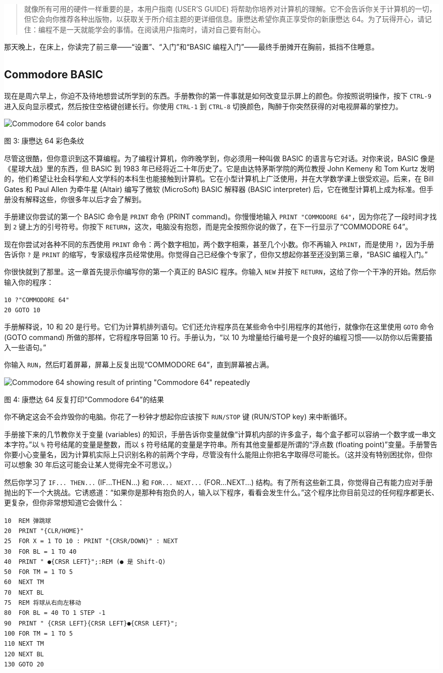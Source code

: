 > 就像所有可用的硬件一样重要的是，本用户指南 (USER’S GUIDE) 将帮助你培养对计算机的理解。它不会告诉你关于计算机的一切，但它会向你推荐各种出版物，以获取关于所介绍主题的更详细信息。康懋达希望你真正享受你的新康懋达 64。为了玩得开心，请记住：编程不是一天就能学会的事情。在阅读用户指南时，请对自己要有耐心。

那天晚上，在床上，你读完了前三章——“设置”、“入门”和“BASIC 编程入门”——最终手册摊开在胸前，抵挡不住睡意。

## Commodore BASIC

现在是周六早上，你迫不及待地想尝试所学到的东西。手册教你的第一件事就是如何改变显示屏上的颜色。你按照说明操作，按下 `CTRL-9` 进入反向显示模式，然后按住空格键创建长行。你使用 `CTRL-1` 到 `CTRL-8` 切换颜色，陶醉于你突然获得的对电视屏幕的掌控力。

![Commodore 64 color bands](https://twobithistory.org/images/c64_colors.png)

图 3: 康懋达 64 彩色条纹

尽管这很酷，但你意识到这不算编程。为了编程计算机，你昨晚学到，你必须用一种叫做 BASIC 的语言与它对话。对你来说，BASIC 像是《星球大战》里的东西，但 BASIC 到 1983 年已经将近二十年历史了。它是由达特茅斯学院的两位教授 John Kemeny 和 Tom Kurtz 发明的，他们希望让社会科学和人文学科的本科生也能接触到计算机。它在小型计算机上广泛使用，并在大学数学课上很受欢迎。后来，在 Bill Gates 和 Paul Allen 为牵牛星 (Altair) 编写了微软 (MicroSoft) BASIC 解释器 (BASIC interpreter) 后，它在微型计算机上成为标准。但手册没有解释这些，你很多年以后才会了解到。

手册建议你尝试的第一个 BASIC 命令是 `PRINT` 命令 (PRINT command)。你慢慢地输入 `PRINT "COMMODORE 64"`，因为你花了一段时间才找到 `2` 键上方的引号符号。你按下 `RETURN`，这次，电脑没有抱怨，而是完全按照你说的做了，在下一行显示了“COMMODORE 64”。

现在你尝试对各种不同的东西使用 `PRINT` 命令：两个数字相加，两个数字相乘，甚至几个小数。你不再输入 `PRINT`，而是使用 `?`，因为手册告诉你 `?` 是 `PRINT` 的缩写，专家级程序员经常使用。你觉得自己已经像个专家了，但你又想起你甚至还没到第三章，“BASIC 编程入门。”

你很快就到了那里。这一章首先提示你编写你的第一个真正的 BASIC 程序。你输入 `NEW` 并按下 `RETURN`，这给了你一个干净的开始。然后你输入你的程序：

```
10 ?"COMMODORE 64"
20 GOTO 10
```

手册解释说，10 和 20 是行号。它们为计算机排列语句。它们还允许程序员在某些命令中引用程序的其他行，就像你在这里使用 `GOTO` 命令 (GOTO command) 所做的那样，它将程序导回第 10 行。手册认为，“以 10 为增量给行编号是一个良好的编程习惯——以防你以后需要插入一些语句。”

你输入 `RUN`，然后盯着屏幕，屏幕上反复出现“COMMODORE 64”，直到屏幕被占满。

![Commodore 64 showing result of printing "Commodore 64"
repeatedly](https://twobithistory.org/images/c64_print_loop.png)

图 4: 康懋达 64 反复打印“Commodore 64”的结果

你不确定这会不会炸毁你的电脑。你花了一秒钟才想起你应该按下 `RUN/STOP` 键 (RUN/STOP key) 来中断循环。

手册接下来的几节教你关于变量 (variables) 的知识，手册告诉你变量就像“计算机内部的许多盒子，每个盒子都可以容纳一个数字或一串文本字符。”以 `%` 符号结尾的变量是整数，而以 `$` 符号结尾的变量是字符串。所有其他变量都是所谓的“浮点数 (floating point)”变量。手册警告你要小心变量名，因为计算机实际上只识别名称的前两个字母，尽管没有什么能阻止你把名字取得尽可能长。（这并没有特别困扰你，但你可以想象 30 年后这可能会让某人觉得完全不可思议。）

然后你学习了 `IF... THEN...` (IF...THEN...) 和 `FOR... NEXT...` (FOR...NEXT...) 结构。有了所有这些新工具，你觉得自己有能力应对手册抛出的下一个大挑战。它诱惑道：“如果你是那种有抱负的人，输入以下程序，看看会发生什么。”这个程序比你目前见过的任何程序都更长、更复杂，但你非常想知道它会做什么：

```
10  REM 弹跳球
20  PRINT "{CLR/HOME}"
25  FOR X = 1 TO 10 : PRINT "{CRSR/DOWN}" : NEXT
30  FOR BL = 1 TO 40
40  PRINT " ●{CRSR LEFT}";:REM (● 是 Shift-Q)
50  FOR TM = 1 TO 5
60  NEXT TM
70  NEXT BL
75  REM 将球从右向左移动
80  FOR BL = 40 TO 1 STEP -1
90  PRINT " {CRSR LEFT}{CRSR LEFT}●{CRSR LEFT}";
100 FOR TM = 1 TO 5
110 NEXT TM
120 NEXT BL
130 GOTO 20
```
